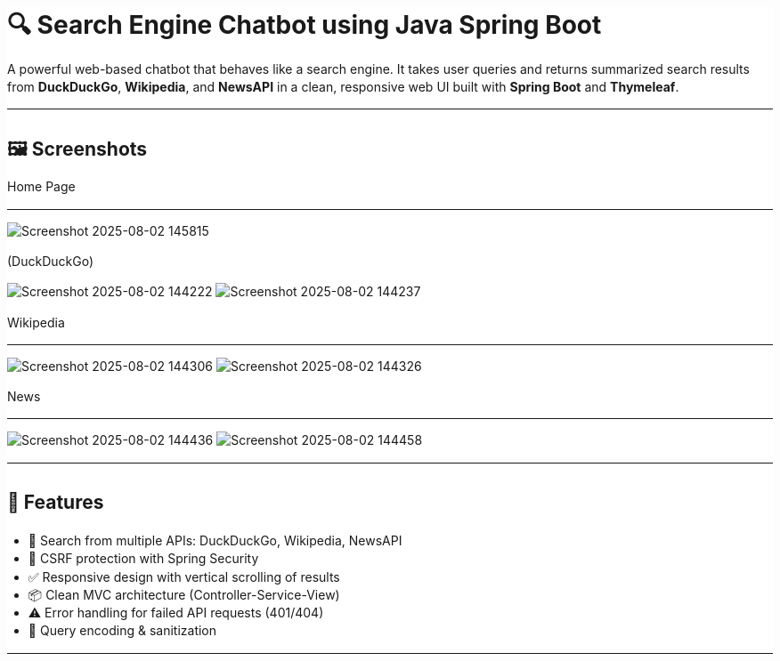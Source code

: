 # 🔍 Search Engine Chatbot using Java Spring Boot

A powerful web-based chatbot that behaves like a search engine. It takes user queries and returns summarized search results from **DuckDuckGo**, **Wikipedia**, and **NewsAPI** in a clean, responsive web UI built with **Spring Boot** and **Thymeleaf**.

---

## 🖼️ Screenshots

Home Page
*********


<img width="1861" height="784" alt="Screenshot 2025-08-02 145815" src="https://github.com/user-attachments/assets/873d36d0-81ce-4b3f-9598-2378e7dc8e59" />

(DuckDuckGo)

<img width="1849" height="750" alt="Screenshot 2025-08-02 144222" src="https://github.com/user-attachments/assets/c03c38a5-b79d-43f8-a0f6-197f079eb427" />

<img width="1608" height="762" alt="Screenshot 2025-08-02 144237" src="https://github.com/user-attachments/assets/d856adba-4d29-4d1e-a70f-5ec473e29ae8" />


Wikipedia 
*********



<img width="1819" height="886" alt="Screenshot 2025-08-02 144306" src="https://github.com/user-attachments/assets/224a0376-054d-48fd-ad94-5a23d2650505" />

<img width="1541" height="679" alt="Screenshot 2025-08-02 144326" src="https://github.com/user-attachments/assets/7c7eef95-c642-4aa7-8657-71f6e76bc90e" />


News
*****



<img width="1844" height="834" alt="Screenshot 2025-08-02 144436" src="https://github.com/user-attachments/assets/433fce8c-856a-49ae-8f45-f9872fd60558" />

<img width="1509" height="829" alt="Screenshot 2025-08-02 144458" src="https://github.com/user-attachments/assets/15edfbc1-8a6b-4f2b-a28c-9fdd8593ddf2" />


---

## 🚀 Features

- 🔎 Search from multiple APIs: DuckDuckGo, Wikipedia, NewsAPI
- 🔐 CSRF protection with Spring Security
- ✅ Responsive design with vertical scrolling of results
- 📦 Clean MVC architecture (Controller-Service-View)
- ⚠️ Error handling for failed API requests (401/404)
- 📄 Query encoding & sanitization

---